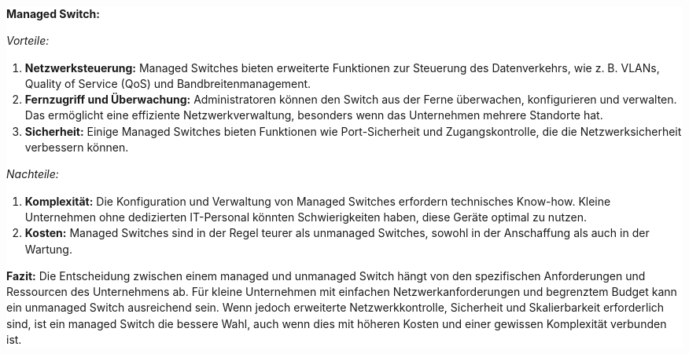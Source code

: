 **Managed Switch:**

_Vorteile:_

1. **Netzwerksteuerung:** Managed Switches bieten erweiterte Funktionen zur Steuerung des Datenverkehrs, wie z. B. VLANs, Quality of Service (QoS) und Bandbreitenmanagement.
2. **Fernzugriff und Überwachung:** Administratoren können den Switch aus der Ferne überwachen, konfigurieren und verwalten. Das ermöglicht eine effiziente Netzwerkverwaltung, besonders wenn das Unternehmen mehrere Standorte hat.
3. **Sicherheit:** Einige Managed Switches bieten Funktionen wie Port-Sicherheit und Zugangskontrolle, die die Netzwerksicherheit verbessern können.

_Nachteile:_

1. **Komplexität:** Die Konfiguration und Verwaltung von Managed Switches erfordern technisches Know-how. Kleine Unternehmen ohne dedizierten IT-Personal könnten Schwierigkeiten haben, diese Geräte optimal zu nutzen.
2. **Kosten:** Managed Switches sind in der Regel teurer als unmanaged Switches, sowohl in der Anschaffung als auch in der Wartung.

**Fazit:** Die Entscheidung zwischen einem managed und unmanaged Switch hängt von den spezifischen Anforderungen und Ressourcen des Unternehmens ab. Für kleine Unternehmen mit einfachen Netzwerkanforderungen und begrenztem Budget kann ein unmanaged Switch ausreichend sein. Wenn jedoch erweiterte Netzwerkkontrolle, Sicherheit und Skalierbarkeit erforderlich sind, ist ein managed Switch die bessere Wahl, auch wenn dies mit höheren Kosten und einer gewissen Komplexität verbunden ist.